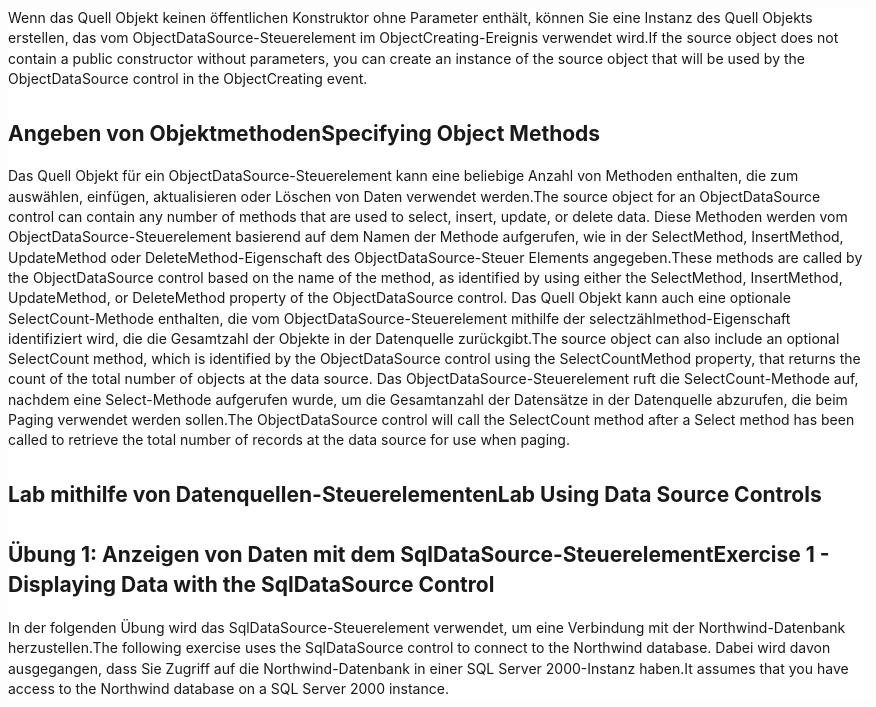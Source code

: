 <span data-ttu-id="3d28f-258">Wenn das Quell Objekt keinen öffentlichen Konstruktor ohne Parameter enthält, können Sie eine Instanz des Quell Objekts erstellen, das vom ObjectDataSource-Steuerelement im ObjectCreating-Ereignis verwendet wird.</span><span class="sxs-lookup"><span data-stu-id="3d28f-258">If the source object does not contain a public constructor without parameters, you can create an instance of the source object that will be used by the ObjectDataSource control in the ObjectCreating event.</span></span>

## <a name="specifying-object-methods"></a><span data-ttu-id="3d28f-259">Angeben von Objektmethoden</span><span class="sxs-lookup"><span data-stu-id="3d28f-259">Specifying Object Methods</span></span>

<span data-ttu-id="3d28f-260">Das Quell Objekt für ein ObjectDataSource-Steuerelement kann eine beliebige Anzahl von Methoden enthalten, die zum auswählen, einfügen, aktualisieren oder Löschen von Daten verwendet werden.</span><span class="sxs-lookup"><span data-stu-id="3d28f-260">The source object for an ObjectDataSource control can contain any number of methods that are used to select, insert, update, or delete data.</span></span> <span data-ttu-id="3d28f-261">Diese Methoden werden vom ObjectDataSource-Steuerelement basierend auf dem Namen der Methode aufgerufen, wie in der SelectMethod, InsertMethod, UpdateMethod oder DeleteMethod-Eigenschaft des ObjectDataSource-Steuer Elements angegeben.</span><span class="sxs-lookup"><span data-stu-id="3d28f-261">These methods are called by the ObjectDataSource control based on the name of the method, as identified by using either the SelectMethod, InsertMethod, UpdateMethod, or DeleteMethod property of the ObjectDataSource control.</span></span> <span data-ttu-id="3d28f-262">Das Quell Objekt kann auch eine optionale SelectCount-Methode enthalten, die vom ObjectDataSource-Steuerelement mithilfe der selectzählmethod-Eigenschaft identifiziert wird, die die Gesamtzahl der Objekte in der Datenquelle zurückgibt.</span><span class="sxs-lookup"><span data-stu-id="3d28f-262">The source object can also include an optional SelectCount method, which is identified by the ObjectDataSource control using the SelectCountMethod property, that returns the count of the total number of objects at the data source.</span></span> <span data-ttu-id="3d28f-263">Das ObjectDataSource-Steuerelement ruft die SelectCount-Methode auf, nachdem eine Select-Methode aufgerufen wurde, um die Gesamtanzahl der Datensätze in der Datenquelle abzurufen, die beim Paging verwendet werden sollen.</span><span class="sxs-lookup"><span data-stu-id="3d28f-263">The ObjectDataSource control will call the SelectCount method after a Select method has been called to retrieve the total number of records at the data source for use when paging.</span></span>

## <a name="lab-using-data-source-controls"></a><span data-ttu-id="3d28f-264">Lab mithilfe von Datenquellen-Steuerelementen</span><span class="sxs-lookup"><span data-stu-id="3d28f-264">Lab Using Data Source Controls</span></span>

## <a name="exercise-1---displaying-data-with-the-sqldatasource-control"></a><span data-ttu-id="3d28f-265">Übung 1: Anzeigen von Daten mit dem SqlDataSource-Steuerelement</span><span class="sxs-lookup"><span data-stu-id="3d28f-265">Exercise 1 - Displaying Data with the SqlDataSource Control</span></span>

<span data-ttu-id="3d28f-266">In der folgenden Übung wird das SqlDataSource-Steuerelement verwendet, um eine Verbindung mit der Northwind-Datenbank herzustellen.</span><span class="sxs-lookup"><span data-stu-id="3d28f-266">The following exercise uses the SqlDataSource control to connect to the Northwind database.</span></span> <span data-ttu-id="3d28f-267">Dabei wird davon ausgegangen, dass Sie Zugriff auf die Northwind-Datenbank in einer SQL Server 2000-Instanz haben.</span><span class="sxs-lookup"><span data-stu-id="3d28f-267">It assumes that you have access to the Northwind database on a SQL Server 2000 instance.</span></span>
